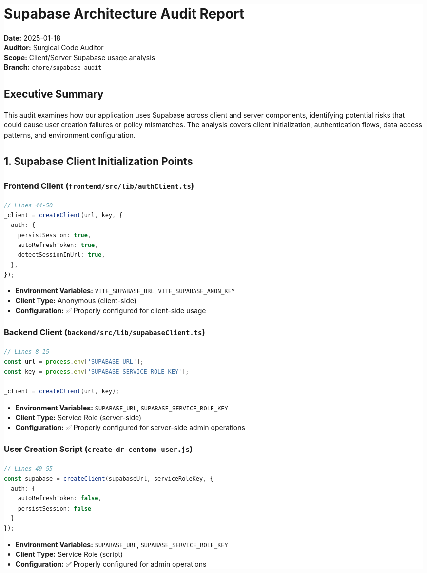 # Supabase Architecture Audit Report

**Date:** 2025-01-18  
**Auditor:** Surgical Code Auditor  
**Scope:** Client/Server Supabase usage analysis  
**Branch:** `chore/supabase-audit`

## Executive Summary

This audit examines how our application uses Supabase across client and server components, identifying potential risks that could cause user creation failures or policy mismatches. The analysis covers client initialization, authentication flows, data access patterns, and environment configuration.

## 1. Supabase Client Initialization Points

### Frontend Client (`frontend/src/lib/authClient.ts`)
```typescript
// Lines 44-50
_client = createClient(url, key, {
  auth: {
    persistSession: true,
    autoRefreshToken: true,
    detectSessionInUrl: true,
  },
});
```
- **Environment Variables:** `VITE_SUPABASE_URL`, `VITE_SUPABASE_ANON_KEY`
- **Client Type:** Anonymous (client-side)
- **Configuration:** ✅ Properly configured for client-side usage

### Backend Client (`backend/src/lib/supabaseClient.ts`)
```typescript
// Lines 8-15
const url = process.env['SUPABASE_URL'];
const key = process.env['SUPABASE_SERVICE_ROLE_KEY'];

_client = createClient(url, key);
```
- **Environment Variables:** `SUPABASE_URL`, `SUPABASE_SERVICE_ROLE_KEY`
- **Client Type:** Service Role (server-side)
- **Configuration:** ✅ Properly configured for server-side admin operations

### User Creation Script (`create-dr-centomo-user.js`)
```typescript
// Lines 49-55
const supabase = createClient(supabaseUrl, serviceRoleKey, {
  auth: {
    autoRefreshToken: false,
    persistSession: false
  }
});
```
- **Environment Variables:** `SUPABASE_URL`, `SUPABASE_SERVICE_ROLE_KEY`
- **Client Type:** Service Role (script)
- **Configuration:** ✅ Properly configured for admin operations
